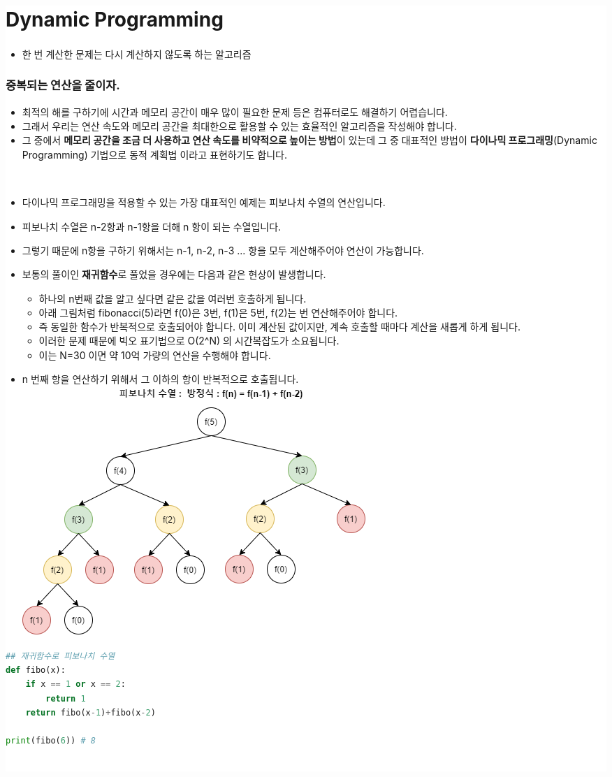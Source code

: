 # Dynamic Programming

- 한 번 계산한 문제는 다시 계산하지 않도록 하는 알고리즘

### 중복되는 연산을 줄이자.
- 최적의 해를 구하기에 시간과 메모리 공간이 매우 많이 필요한 문제 등은 컴퓨터로도 해결하기 어렵습니다.
- 그래서 우리는 연산 속도와 메모리 공간을 최대한으로 활용할 수 있는 효율적인 알고리즘을 작성해야 합니다.
- 그 중에서 **메모리 공간을 조금 더 사용하고 연산 속도를 비약적으로 높이는 방법**이 있는데 그 중 대표적인 방법이 **다이나믹 프로그래밍**(Dynamic Programming) 기법으로 동적 계획법 이라고 표현하기도 합니다.

<br>

- 다이나믹 프로그래밍을 적용할 수 있는 가장 대표적인 예제는 피보나치 수열의 연산입니다.
- 피보나치 수열은 n-2항과 n-1항을 더해 n 항이 되는 수열입니다.
- 그렇기 때문에 n항을 구하기 위해서는 n-1, n-2, n-3 ... 항을 모두 계산해주어야 연산이 가능합니다.
- 보통의 풀이인 **재귀함수**로 풀었을 경우에는 다음과 같은 현상이 발생합니다.
    - 하나의 n번째 값을 알고 싶다면 같은 값을 여러번 호출하게 됩니다.
    - 아래 그림처럼 fibonacci(5)라면 f(0)은 3번, f(1)은 5번, f(2)는 번 연산해주어야 합니다.
    - 즉 동일한 함수가 반복적으로 호출되어야 합니다. 이미 계산된 값이지만, 계속 호출할 때마다 계산을 새롭게 하게 됩니다.
    - 이러한 문제 때문에 빅오 표기법으로 O(2^N) 의 시간복잡도가 소요됩니다.
    - 이는 N=30 이면 약 10억 가량의 연산을 수행해야 합니다.

- n 번째 항을 연산하기 위해서 그 이하의 항이 반복적으로 호출됩니다.
![피보나치](./asset/fibonacci_dp.png)

```python
## 재귀함수로 피보나치 수열
def fibo(x):
    if x == 1 or x == 2:
        return 1
    return fibo(x-1)+fibo(x-2)

print(fibo(6)) # 8
```
<br>

